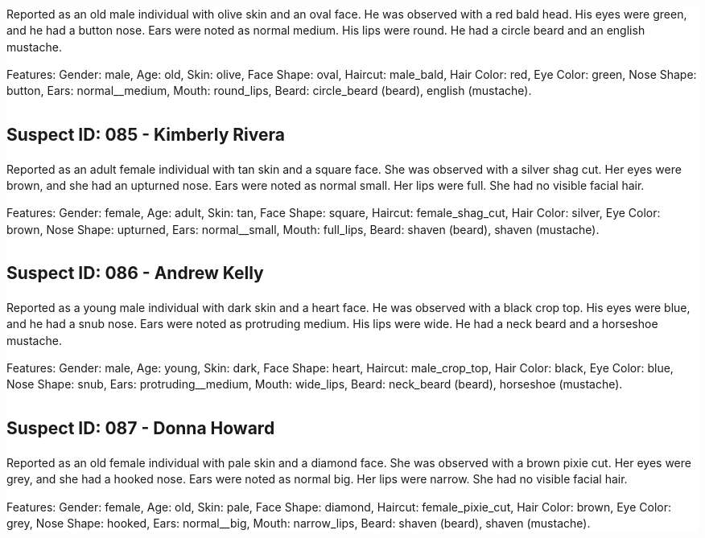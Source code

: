 Reported as an old male individual with olive skin and an oval face. He was observed with a red bald head. His eyes were green, and he had a button nose. Ears were noted as normal medium. His lips were round. He had a circle beard and an english mustache.

Features: Gender: male, Age: old, Skin: olive, Face Shape: oval, Haircut: male_bald, Hair Color: red, Eye Color: green, Nose Shape: button, Ears: normal__medium, Mouth: round_lips, Beard: circle_beard (beard), english (mustache).

## Suspect ID: 085 - Kimberly Rivera

Reported as an adult female individual with tan skin and a square face. She was observed with a silver shag cut. Her eyes were brown, and she had an upturned nose. Ears were noted as normal small. Her lips were full. She had no visible facial hair.

Features: Gender: female, Age: adult, Skin: tan, Face Shape: square, Haircut: female_shag_cut, Hair Color: silver, Eye Color: brown, Nose Shape: upturned, Ears: normal__small, Mouth: full_lips, Beard: shaven (beard), shaven (mustache).

## Suspect ID: 086 - Andrew Kelly

Reported as a young male individual with dark skin and a heart face. He was observed with a black crop top. His eyes were blue, and he had a snub nose. Ears were noted as protruding medium. His lips were wide. He had a neck beard and a horseshoe mustache.

Features: Gender: male, Age: young, Skin: dark, Face Shape: heart, Haircut: male_crop_top, Hair Color: black, Eye Color: blue, Nose Shape: snub, Ears: protruding__medium, Mouth: wide_lips, Beard: neck_beard (beard), horseshoe (mustache).

## Suspect ID: 087 - Donna Howard

Reported as an old female individual with pale skin and a diamond face. She was observed with a brown pixie cut. Her eyes were grey, and she had a hooked nose. Ears were noted as normal big. Her lips were narrow. She had no visible facial hair.

Features: Gender: female, Age: old, Skin: pale, Face Shape: diamond, Haircut: female_pixie_cut, Hair Color: brown, Eye Color: grey, Nose Shape: hooked, Ears: normal__big, Mouth: narrow_lips, Beard: shaven (beard), shaven (mustache).